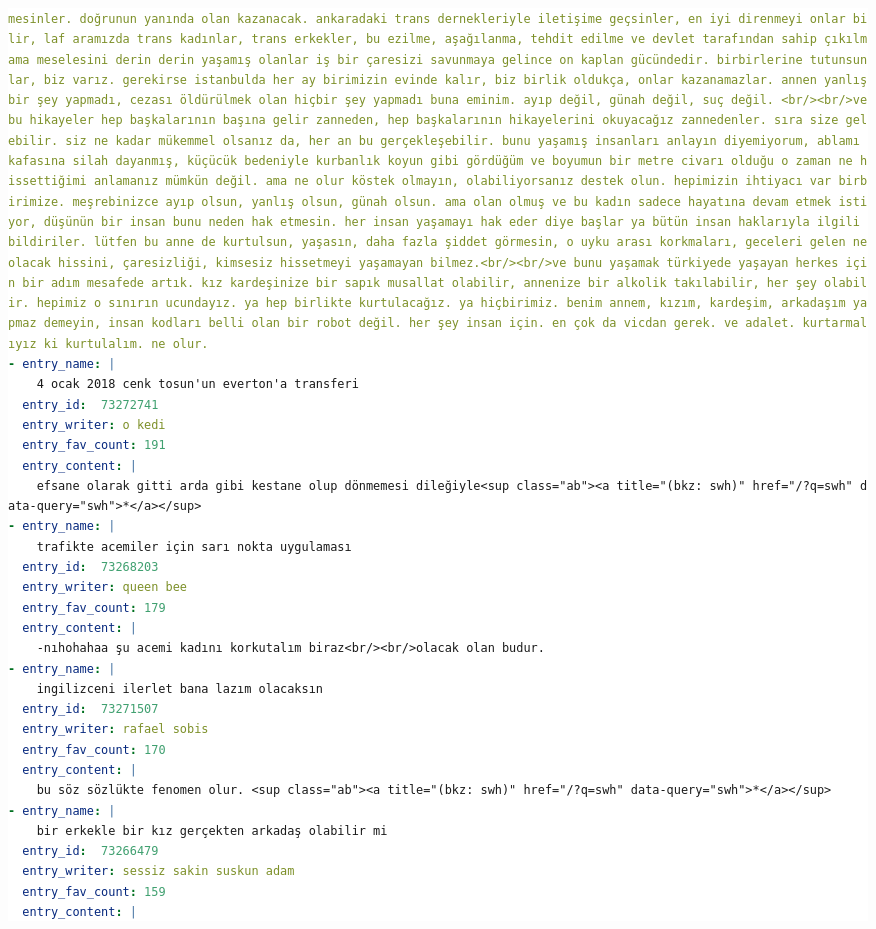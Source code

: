 ```yaml
mesinler. doğrunun yanında olan kazanacak. ankaradaki trans dernekleriyle iletişime geçsinler, en iyi direnmeyi onlar bilir, laf aramızda trans kadınlar, trans erkekler, bu ezilme, aşağılanma, tehdit edilme ve devlet tarafından sahip çıkılmama meselesini derin derin yaşamış olanlar iş bir çaresizi savunmaya gelince on kaplan gücündedir. birbirlerine tutunsunlar, biz varız. gerekirse istanbulda her ay birimizin evinde kalır, biz birlik oldukça, onlar kazanamazlar. annen yanlış bir şey yapmadı, cezası öldürülmek olan hiçbir şey yapmadı buna eminim. ayıp değil, günah değil, suç değil. <br/><br/>ve bu hikayeler hep başkalarının başına gelir zanneden, hep başkalarının hikayelerini okuyacağız zannedenler. sıra size gelebilir. siz ne kadar mükemmel olsanız da, her an bu gerçekleşebilir. bunu yaşamış insanları anlayın diyemiyorum, ablamı kafasına silah dayanmış, küçücük bedeniyle kurbanlık koyun gibi gördüğüm ve boyumun bir metre civarı olduğu o zaman ne hissettiğimi anlamanız mümkün değil. ama ne olur köstek olmayın, olabiliyorsanız destek olun. hepimizin ihtiyacı var birbirimize. meşrebinizce ayıp olsun, yanlış olsun, günah olsun. ama olan olmuş ve bu kadın sadece hayatına devam etmek istiyor, düşünün bir insan bunu neden hak etmesin. her insan yaşamayı hak eder diye başlar ya bütün insan haklarıyla ilgili bildiriler. lütfen bu anne de kurtulsun, yaşasın, daha fazla şiddet görmesin, o uyku arası korkmaları, geceleri gelen ne olacak hissini, çaresizliği, kimsesiz hissetmeyi yaşamayan bilmez.<br/><br/>ve bunu yaşamak türkiyede yaşayan herkes için bir adım mesafede artık. kız kardeşinize bir sapık musallat olabilir, annenize bir alkolik takılabilir, her şey olabilir. hepimiz o sınırın ucundayız. ya hep birlikte kurtulacağız. ya hiçbirimiz. benim annem, kızım, kardeşim, arkadaşım yapmaz demeyin, insan kodları belli olan bir robot değil. her şey insan için. en çok da vicdan gerek. ve adalet. kurtarmalıyız ki kurtulalım. ne olur.
- entry_name: |
    4 ocak 2018 cenk tosun'un everton'a transferi
  entry_id:  73272741
  entry_writer: o kedi
  entry_fav_count: 191
  entry_content: |
    efsane olarak gitti arda gibi kestane olup dönmemesi dileğiyle<sup class="ab"><a title="(bkz: swh)" href="/?q=swh" data-query="swh">*</a></sup>
- entry_name: |
    trafikte acemiler için sarı nokta uygulaması
  entry_id:  73268203
  entry_writer: queen bee
  entry_fav_count: 179
  entry_content: |
    -nıhohahaa şu acemi kadını korkutalım biraz<br/><br/>olacak olan budur.
- entry_name: |
    ingilizceni ilerlet bana lazım olacaksın
  entry_id:  73271507
  entry_writer: rafael sobis
  entry_fav_count: 170
  entry_content: |
    bu söz sözlükte fenomen olur. <sup class="ab"><a title="(bkz: swh)" href="/?q=swh" data-query="swh">*</a></sup>
- entry_name: |
    bir erkekle bir kız gerçekten arkadaş olabilir mi
  entry_id:  73266479
  entry_writer: sessiz sakin suskun adam
  entry_fav_count: 159
  entry_content: |
```